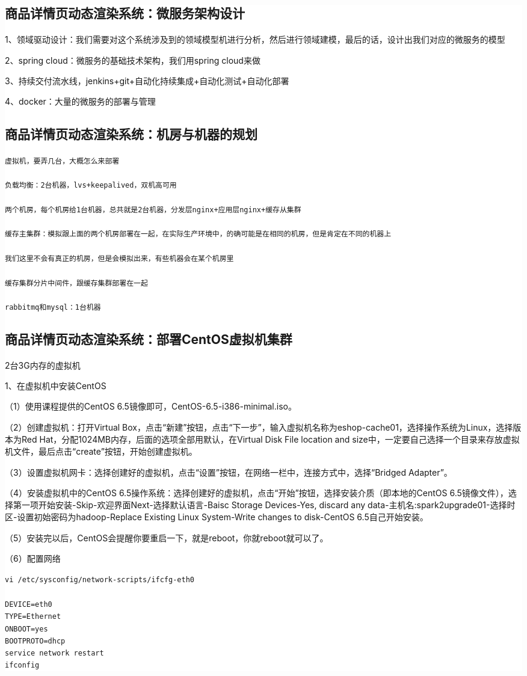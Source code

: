 ## 商品详情页动态渲染系统：微服务架构设计


1、领域驱动设计：我们需要对这个系统涉及到的领域模型机进行分析，然后进行领域建模，最后的话，设计出我们对应的微服务的模型

2、spring cloud：微服务的基础技术架构，我们用spring cloud来做

3、持续交付流水线，jenkins+git+自动化持续集成+自动化测试+自动化部署

4、docker：大量的微服务的部署与管理


## 商品详情页动态渲染系统：机房与机器的规划

    虚拟机，要弄几台，大概怎么来部署
    
    负载均衡：2台机器，lvs+keepalived，双机高可用
    
    两个机房，每个机房给1台机器，总共就是2台机器，分发层nginx+应用层nginx+缓存从集群
    
    缓存主集群：模拟跟上面的两个机房部署在一起，在实际生产环境中，的确可能是在相同的机房，但是肯定在不同的机器上
    
    我们这里不会有真正的机房，但是会模拟出来，有些机器会在某个机房里
    
    缓存集群分片中间件，跟缓存集群部署在一起
    
    rabbitmq和mysql：1台机器


## 商品详情页动态渲染系统：部署CentOS虚拟机集群



2台3G内存的虚拟机

1、在虚拟机中安装CentOS

（1）使用课程提供的CentOS
6.5镜像即可，CentOS-6.5-i386-minimal.iso。

（2）创建虚拟机：打开Virtual Box，点击“新建”按钮，点击“下一步”，输入虚拟机名称为eshop-cache01，选择操作系统为Linux，选择版本为Red Hat，分配1024MB内存，后面的选项全部用默认，在Virtual Disk File location and size中，一定要自己选择一个目录来存放虚拟机文件，最后点击“create”按钮，开始创建虚拟机。

（3）设置虚拟机网卡：选择创建好的虚拟机，点击“设置”按钮，在网络一栏中，连接方式中，选择“Bridged Adapter”。

（4）安装虚拟机中的CentOS 6.5操作系统：选择创建好的虚拟机，点击“开始”按钮，选择安装介质（即本地的CentOS 6.5镜像文件），选择第一项开始安装-Skip-欢迎界面Next-选择默认语言-Baisc Storage Devices-Yes, discard any data-主机名:spark2upgrade01-选择时区-设置初始密码为hadoop-Replace Existing Linux System-Write changes to disk-CentOS 6.5自己开始安装。

（5）安装完以后，CentOS会提醒你要重启一下，就是reboot，你就reboot就可以了。

（6）配置网络

    vi /etc/sysconfig/network-scripts/ifcfg-eth0
    
    DEVICE=eth0
    TYPE=Ethernet
    ONBOOT=yes
    BOOTPROTO=dhcp
    service network restart
    ifconfig
    